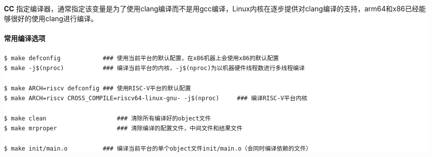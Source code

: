 **CC** 指定编译器，通常指定该变量是为了使用clang编译而不是用gcc编译，Linux内核在逐步提供对clang编译的支持，arm64和x86已经能够很好的使用clang进行编译。

#### 常用编译选项

```shell
$ make defconfig	        ### 使用当前平台的默认配置，在x86机器上会使用x86的默认配置
$ make -j$(nproc)	        ### 编译当前平台的内核，-j$(nproc)为以机器硬件线程数进行多线程编译

$ make ARCH=riscv defconfig	### 使用RISC-V平台的默认配置
$ make ARCH=riscv CROSS_COMPILE=riscv64-linux-gnu- -j$(nproc)     ### 编译RISC-V平台内核

$ make clean	                ### 清除所有编译好的object文件
$ make mrproper	                ### 清除编译的配置文件，中间文件和结果文件

$ make init/main.o	        ### 编译当前平台的单个object文件init/main.o（会同时编译依赖的文件）
```

